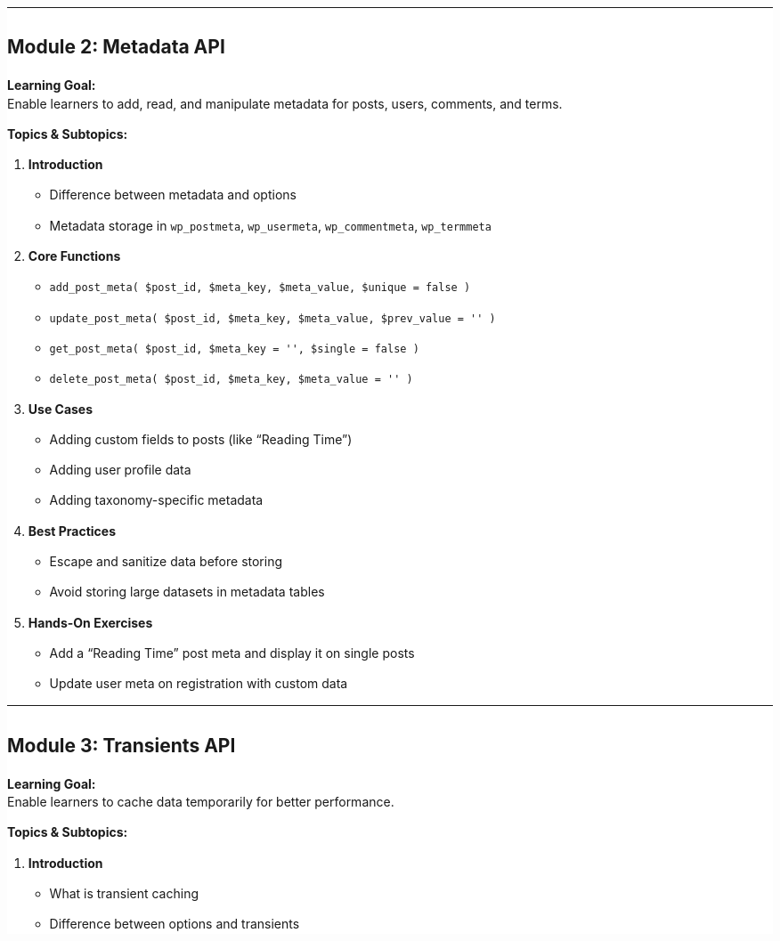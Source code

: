 
---

## **Module 2: Metadata API**

**Learning Goal:**  
Enable learners to add, read, and manipulate metadata for posts, users, comments, and terms.

**Topics & Subtopics:**

1. **Introduction**
    
    - Difference between metadata and options
        
    - Metadata storage in `wp_postmeta`, `wp_usermeta`, `wp_commentmeta`, `wp_termmeta`
        
2. **Core Functions**
    
    - `add_post_meta( $post_id, $meta_key, $meta_value, $unique = false )`
        
    - `update_post_meta( $post_id, $meta_key, $meta_value, $prev_value = '' )`
        
    - `get_post_meta( $post_id, $meta_key = '', $single = false )`
        
    - `delete_post_meta( $post_id, $meta_key, $meta_value = '' )`
        
3. **Use Cases**
    
    - Adding custom fields to posts (like “Reading Time”)
        
    - Adding user profile data
        
    - Adding taxonomy-specific metadata
        
4. **Best Practices**
    
    - Escape and sanitize data before storing
        
    - Avoid storing large datasets in metadata tables
        
5. **Hands-On Exercises**
    
    - Add a “Reading Time” post meta and display it on single posts
        
    - Update user meta on registration with custom data
        

---

## **Module 3: Transients API**

**Learning Goal:**  
Enable learners to cache data temporarily for better performance.

**Topics & Subtopics:**

1. **Introduction**
    
    - What is transient caching
        
    - Difference between options and transients
        